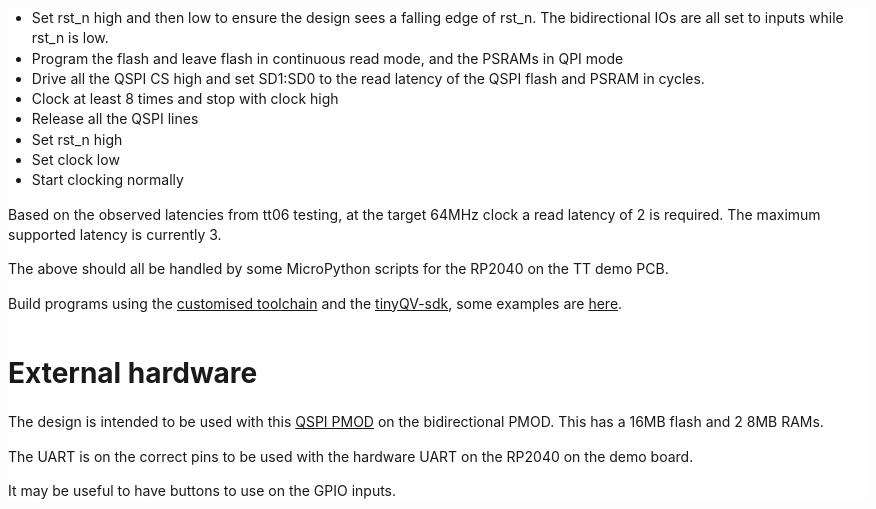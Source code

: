 * Set rst_n high and then low to ensure the design sees a falling edge of rst_n.  The bidirectional IOs are all set to inputs while rst_n is low.
* Program the flash and leave flash in continuous read mode, and the PSRAMs in QPI mode
* Drive all the QSPI CS high and set SD1:SD0 to the read latency of the QSPI flash and PSRAM in cycles.
* Clock at least 8 times and stop with clock high
* Release all the QSPI lines
* Set rst_n high
* Set clock low
* Start clocking normally

Based on the observed latencies from tt06 testing, at the target 64MHz clock a read latency of 2 is required.  The maximum supported latency is currently 3.

The above should all be handled by some MicroPython scripts for the RP2040 on the TT demo PCB.

Build programs using the [customised toolchain](https://github.com/MichaelBell/riscv-gnu-toolchain) and the [tinyQV-sdk](https://github.com/MichaelBell/tinyQV-sdk), some examples are [here](https://github.com/MichaelBell/tinyQV-projects).

# External hardware

The design is intended to be used with this [QSPI PMOD](https://github.com/mole99/qspi-pmod) on the bidirectional PMOD.  This has a 16MB flash and 2 8MB RAMs.

The UART is on the correct pins to be used with the hardware UART on the RP2040 on the demo board.

It may be useful to have buttons to use on the GPIO inputs.


